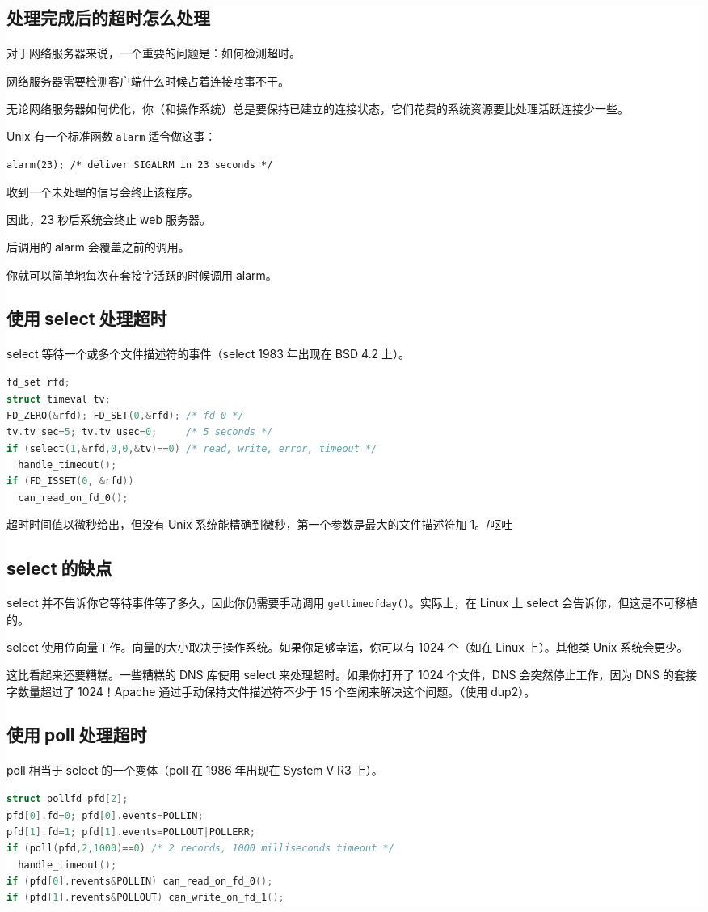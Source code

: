 
## 处理完成后的超时怎么处理

对于网络服务器来说，一个重要的问题是：如何检测超时。

网络服务器需要检测客户端什么时候占着连接啥事不干。

无论网络服务器如何优化，你（和操作系统）总是要保持已建立的连接状态，它们花费的系统资源要比处理活跃连接少一些。

Unix 有一个标准函数 `alarm` 适合做这事：

`
alarm(23); /* deliver SIGALRM in 23 seconds */
`

收到一个未处理的信号会终止该程序。

因此，23 秒后系统会终止 web 服务器。

后调用的 alarm 会覆盖之前的调用。

你就可以简单地每次在套接字活跃的时候调用 alarm。


## 使用 select 处理超时

select 等待一个或多个文件描述符的事件（select 1983 年出现在 BSD 4.2 上）。

``` c
fd_set rfd;
struct timeval tv;
FD_ZERO(&rfd); FD_SET(0,&rfd); /* fd 0 */
tv.tv_sec=5; tv.tv_usec=0;     /* 5 seconds */
if (select(1,&rfd,0,0,&tv)==0) /* read, write, error, timeout */
  handle_timeout();
if (FD_ISSET(0, &rfd))
  can_read_on_fd_0();
```

超时时间值以微秒给出，但没有 Unix 系统能精确到微秒，第一个参数是最大的文件描述符加 1。/呕吐


## select 的缺点

select 并不告诉你它等待事件等了多久，因此你仍需要手动调用 `gettimeofday()`。实际上，在 Linux 上 select 会告诉你，但这是不可移植的。

select 使用位向量工作。向量的大小取决于操作系统。如果你足够幸运，你可以有 1024 个（如在 Linux 上）。其他类 Unix 系统会更少。

这比看起来还要糟糕。一些糟糕的 DNS 库使用 select 来处理超时。如果你打开了 1024 个文件，DNS 会突然停止工作，因为 DNS 的套接字数量超过了 1024！Apache 通过手动保持文件描述符不少于 15 个空闲来解决这个问题。（使用 dup2）。


## 使用 poll 处理超时

poll 相当于 select 的一个变体（poll 在 1986 年出现在 System V R3 上）。

``` c
struct pollfd pfd[2];
pfd[0].fd=0; pfd[0].events=POLLIN;
pfd[1].fd=1; pfd[1].events=POLLOUT|POLLERR;
if (poll(pfd,2,1000)==0) /* 2 records, 1000 milliseconds timeout */
  handle_timeout();
if (pfd[0].revents&POLLIN) can_read_on_fd_0();
if (pfd[1].revents&POLLOUT) can_write_on_fd_1();

```
